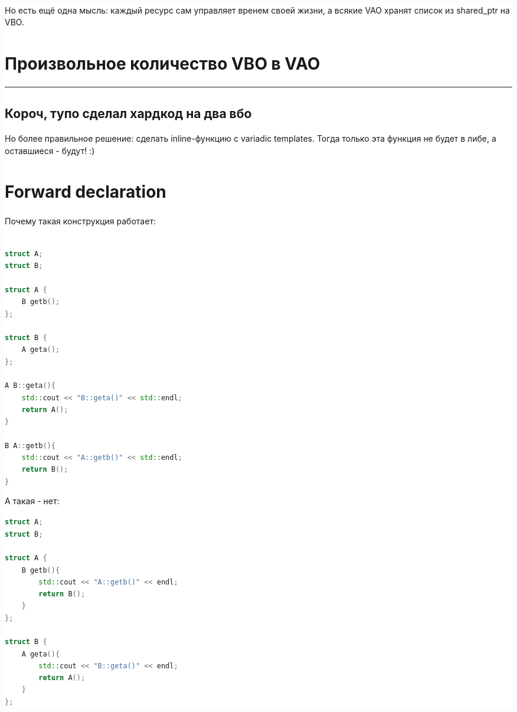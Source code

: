 Но есть ещё одна мысль: каждый ресурс сам управляет вренем своей жизни, а всякие VAO хранят список из shared_ptr на VBO.


Произвольное количество VBO в VAO
=================================
---
Короч, тупо сделал хардкод на два вбо
---
Но более правильное решение: сделать inline-функцию с variadic templates. Тогда только эта функция не будет в либе, а оставшиеся - будут! :)


Forward declaration
===================
Почему такая конструкция работает:
```cpp

struct A;
struct B;

struct A {
    B getb();
};

struct B {
    A geta();
};

A B::geta(){
    std::cout << "B::geta()" << std::endl;
    return A();
}

B A::getb(){
    std::cout << "A::getb()" << std::endl;
    return B();
}
```

А такая - нет:
```cpp
struct A;
struct B;

struct A {
    B getb(){
        std::cout << "A::getb()" << endl;
        return B();
    }
};

struct B {
    A geta(){
        std::cout << "B::geta()" << endl;
        return A();
    }
};
```
